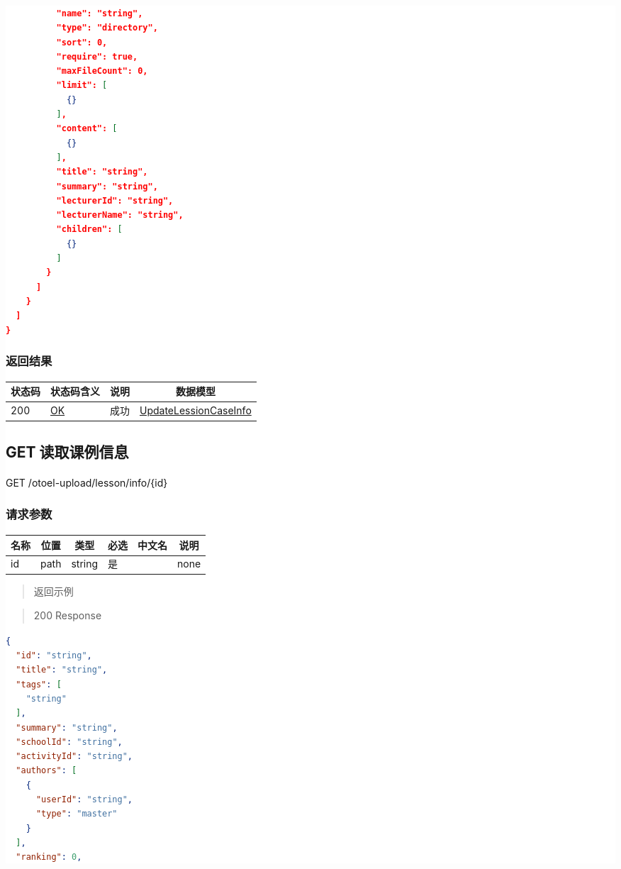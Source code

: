 ```json
          "name": "string",
          "type": "directory",
          "sort": 0,
          "require": true,
          "maxFileCount": 0,
          "limit": [
            {}
          ],
          "content": [
            {}
          ],
          "title": "string",
          "summary": "string",
          "lecturerId": "string",
          "lecturerName": "string",
          "children": [
            {}
          ]
        }
      ]
    }
  ]
}
```

### 返回结果

|状态码|状态码含义|说明|数据模型|
|---|---|---|---|
|200|[OK](https://tools.ietf.org/html/rfc7231#section-6.3.1)|成功|[UpdateLessionCaseInfo](#schemaupdatelessioncaseinfo)|

<a id="opIdgetLessonInfo"></a>

## GET 读取课例信息

GET /otoel-upload/lesson/info/{id}

### 请求参数

|名称|位置|类型|必选|中文名|说明|
|---|---|---|---|---|---|
|id|path|string| 是 ||none|

> 返回示例

> 200 Response

```json
{
  "id": "string",
  "title": "string",
  "tags": [
    "string"
  ],
  "summary": "string",
  "schoolId": "string",
  "activityId": "string",
  "authors": [
    {
      "userId": "string",
      "type": "master"
    }
  ],
  "ranking": 0,
```